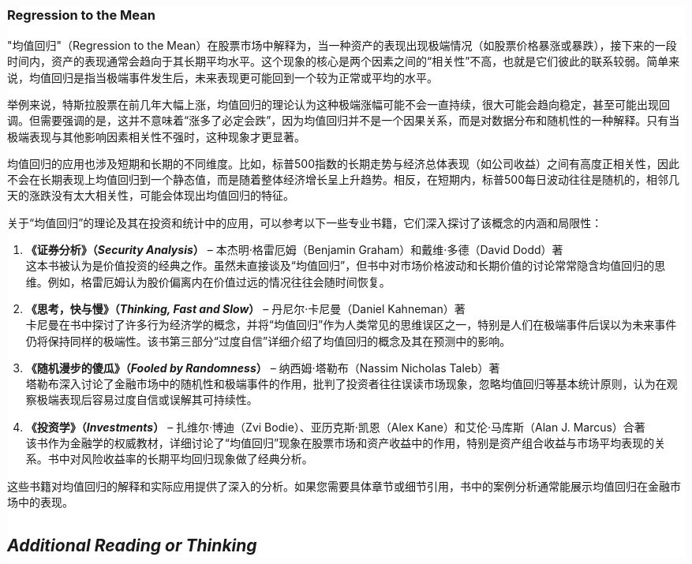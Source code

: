 ### Regression to the Mean

"均值回归"（Regression to the Mean）在股票市场中解释为，当一种资产的表现出现极端情况（如股票价格暴涨或暴跌），接下来的一段时间内，资产的表现通常会趋向于其长期平均水平。这个现象的核心是两个因素之间的“相关性”不高，也就是它们彼此的联系较弱。简单来说，均值回归是指当极端事件发生后，未来表现更可能回到一个较为正常或平均的水平。

举例来说，特斯拉股票在前几年大幅上涨，均值回归的理论认为这种极端涨幅可能不会一直持续，很大可能会趋向稳定，甚至可能出现回调。但需要强调的是，这并不意味着“涨多了必定会跌”，因为均值回归并不是一个因果关系，而是对数据分布和随机性的一种解释。只有当极端表现与其他影响因素相关性不强时，这种现象才更显著。

均值回归的应用也涉及短期和长期的不同维度。比如，标普500指数的长期走势与经济总体表现（如公司收益）之间有高度正相关性，因此不会在长期表现上均值回归到一个静态值，而是随着整体经济增长呈上升趋势。相反，在短期内，标普500每日波动往往是随机的，相邻几天的涨跌没有太大相关性，可能会体现出均值回归的特征。

关于“均值回归”的理论及其在投资和统计中的应用，可以参考以下一些专业书籍，它们深入探讨了该概念的内涵和局限性：

1. **《证券分析》（*Security Analysis*）** – 本杰明·格雷厄姆（Benjamin Graham）和戴维·多德（David Dodd）著  
   这本书被认为是价值投资的经典之作。虽然未直接谈及“均值回归”，但书中对市场价格波动和长期价值的讨论常常隐含均值回归的思维。例如，格雷厄姆认为股价偏离内在价值过远的情况往往会随时间恢复。

2. **《思考，快与慢》（*Thinking, Fast and Slow*）** – 丹尼尔·卡尼曼（Daniel Kahneman）著  
   卡尼曼在书中探讨了许多行为经济学的概念，并将“均值回归”作为人类常见的思维误区之一，特别是人们在极端事件后误以为未来事件仍将保持同样的极端性。该书第三部分“过度自信”详细介绍了均值回归的概念及其在预测中的影响。

3. **《随机漫步的傻瓜》（*Fooled by Randomness*）** – 纳西姆·塔勒布（Nassim Nicholas Taleb）著  
   塔勒布深入讨论了金融市场中的随机性和极端事件的作用，批判了投资者往往误读市场现象，忽略均值回归等基本统计原则，认为在观察极端表现后容易过度自信或误解其可持续性。

4. **《投资学》（*Investments*）** – 扎维尔·博迪（Zvi Bodie）、亚历克斯·凯恩（Alex Kane）和艾伦·马库斯（Alan J. Marcus）合著  
   该书作为金融学的权威教材，详细讨论了“均值回归”现象在股票市场和资产收益中的作用，特别是资产组合收益与市场平均表现的关系。书中对风险收益率的长期平均回归现象做了经典分析。

这些书籍对均值回归的解释和实际应用提供了深入的分析。如果您需要具体章节或细节引用，书中的案例分析通常能展示均值回归在金融市场中的表现。

## *Additional Reading or Thinking*
